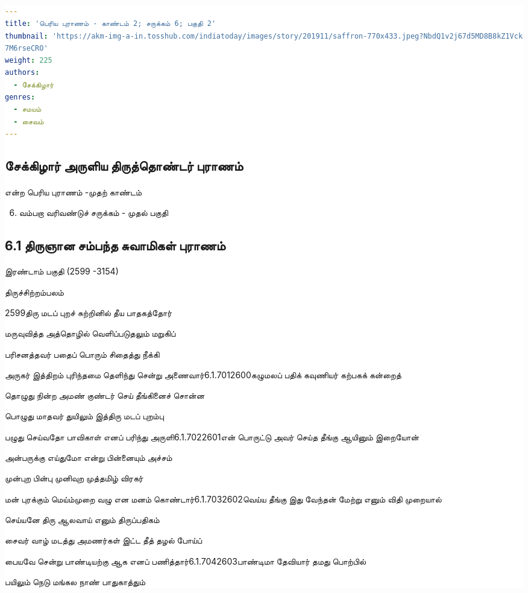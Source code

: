 ```yaml
---
title: 'பெரிய புராணம் - காண்டம் 2; சருக்கம் 6; பகுதி 2'
thumbnail: 'https://akm-img-a-in.tosshub.com/indiatoday/images/story/201911/saffron-770x433.jpeg?NbdQ1v2j67d5MD8B8kZ1Vck7M6rseCRO'
weight: 225
authors:
  - சேக்கிழார்
genres:
  - சமயம்
  - சைவம்
---
```

## சேக்கிழார் அருளிய திருத்தொண்டர் புராணம்  

என்ற பெரிய புராணம் -முதற் காண்டம்  

6. வம்பறா வரிவண்டுச் சருக்கம் - முதல் பகுதி  

  

## 6.1 திருஞான சம்பந்த சுவாமிகள் புராணம்  

இரண்டாம் பகுதி (2599 -3154)  

  

திருச்சிற்றம்பலம்  

  

2599திரு மடப் புறச் சுற்றினில் தீய பாதகத்தோர்  

மருவுவித்த அத்தொழில் வெளிப்படுதலும் மறுகிப்  

பரிசனத்தவர் பதைப் பொரும் சிதைத்து நீக்கி  

அருகர் இத்திறம் புரிந்தமை தெளிந்து சென்று அணைவார்6.1.7012600கழுமலப் பதிக் கவுணியர் கற்பகக் கன்றைத்  

தொழுது நின்ற அமண் குண்டர் செய் தீங்கினைச் சொன்ன  

பொழுது மாதவர் துயிலும் இத்திரு மடப் புறம்பு  

பழுது செய்வதோ பாவிகாள் எனப் பரிந்து அருளி6.1.7022601என் பொருட்டு அவர் செய்த தீங்கு ஆயினும் இறையோன்  

அன்பருக்கு எய்துமோ என்று பின்னையும் அச்சம்  

முன்புற பின்பு முனிவுற முத்தமிழ் விரகர்  

மன் புரக்கும் மெய்ம்முறை வழு என மனம் கொண்டார்6.1.7032602வெய்ய தீங்கு இது வேந்தன் மேற்று எனும் விதி முறையால்  

செய்யனே திரு ஆலவாய் எனும் திருப்பதிகம்  

சைவர் வாழ் மடத்து அமணர்கள் இட்ட தீத் தழல் போய்ப்  

பையவே சென்று பாண்டியற்கு ஆக எனப் பணித்தார்6.1.7042603பாண்டிமா தேவியார் தமது பொற்பில்  

பயிலும் நெடு மங்கல நாண் பாதுகாத்தும்  
